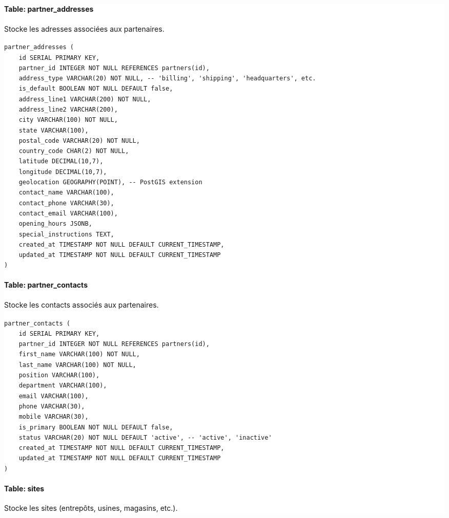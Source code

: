 #### Table: partner_addresses

Stocke les adresses associées aux partenaires.

```
partner_addresses (
    id SERIAL PRIMARY KEY,
    partner_id INTEGER NOT NULL REFERENCES partners(id),
    address_type VARCHAR(20) NOT NULL, -- 'billing', 'shipping', 'headquarters', etc.
    is_default BOOLEAN NOT NULL DEFAULT false,
    address_line1 VARCHAR(200) NOT NULL,
    address_line2 VARCHAR(200),
    city VARCHAR(100) NOT NULL,
    state VARCHAR(100),
    postal_code VARCHAR(20) NOT NULL,
    country_code CHAR(2) NOT NULL,
    latitude DECIMAL(10,7),
    longitude DECIMAL(10,7),
    geolocation GEOGRAPHY(POINT), -- PostGIS extension
    contact_name VARCHAR(100),
    contact_phone VARCHAR(30),
    contact_email VARCHAR(100),
    opening_hours JSONB,
    special_instructions TEXT,
    created_at TIMESTAMP NOT NULL DEFAULT CURRENT_TIMESTAMP,
    updated_at TIMESTAMP NOT NULL DEFAULT CURRENT_TIMESTAMP
)
```

#### Table: partner_contacts

Stocke les contacts associés aux partenaires.

```
partner_contacts (
    id SERIAL PRIMARY KEY,
    partner_id INTEGER NOT NULL REFERENCES partners(id),
    first_name VARCHAR(100) NOT NULL,
    last_name VARCHAR(100) NOT NULL,
    position VARCHAR(100),
    department VARCHAR(100),
    email VARCHAR(100),
    phone VARCHAR(30),
    mobile VARCHAR(30),
    is_primary BOOLEAN NOT NULL DEFAULT false,
    status VARCHAR(20) NOT NULL DEFAULT 'active', -- 'active', 'inactive'
    created_at TIMESTAMP NOT NULL DEFAULT CURRENT_TIMESTAMP,
    updated_at TIMESTAMP NOT NULL DEFAULT CURRENT_TIMESTAMP
)
```

#### Table: sites

Stocke les sites (entrepôts, usines, magasins, etc.).
